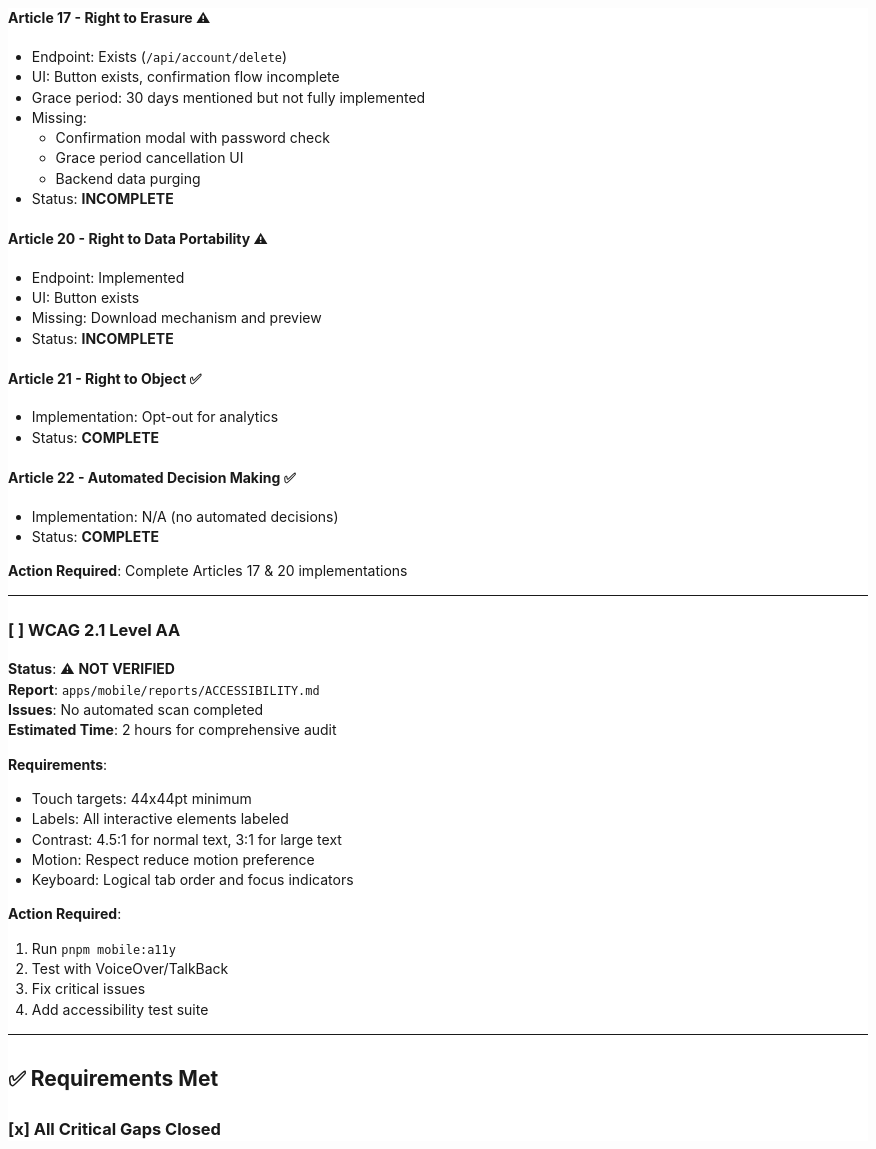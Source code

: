 #### Article 17 - Right to Erasure ⚠️
- Endpoint: Exists (`/api/account/delete`)
- UI: Button exists, confirmation flow incomplete
- Grace period: 30 days mentioned but not fully implemented
- Missing:
  - Confirmation modal with password check
  - Grace period cancellation UI
  - Backend data purging
- Status: **INCOMPLETE**

#### Article 20 - Right to Data Portability ⚠️
- Endpoint: Implemented
- UI: Button exists
- Missing: Download mechanism and preview
- Status: **INCOMPLETE**

#### Article 21 - Right to Object ✅
- Implementation: Opt-out for analytics
- Status: **COMPLETE**

#### Article 22 - Automated Decision Making ✅
- Implementation: N/A (no automated decisions)
- Status: **COMPLETE**

**Action Required**: Complete Articles 17 & 20 implementations

---

### [ ] WCAG 2.1 Level AA

**Status**: ⚠️ **NOT VERIFIED**  
**Report**: `apps/mobile/reports/ACCESSIBILITY.md`  
**Issues**: No automated scan completed  
**Estimated Time**: 2 hours for comprehensive audit

**Requirements**:
- Touch targets: 44x44pt minimum
- Labels: All interactive elements labeled
- Contrast: 4.5:1 for normal text, 3:1 for large text
- Motion: Respect reduce motion preference
- Keyboard: Logical tab order and focus indicators

**Action Required**:
1. Run `pnpm mobile:a11y`
2. Test with VoiceOver/TalkBack
3. Fix critical issues
4. Add accessibility test suite

---

## ✅ Requirements Met

### [x] All Critical Gaps Closed
